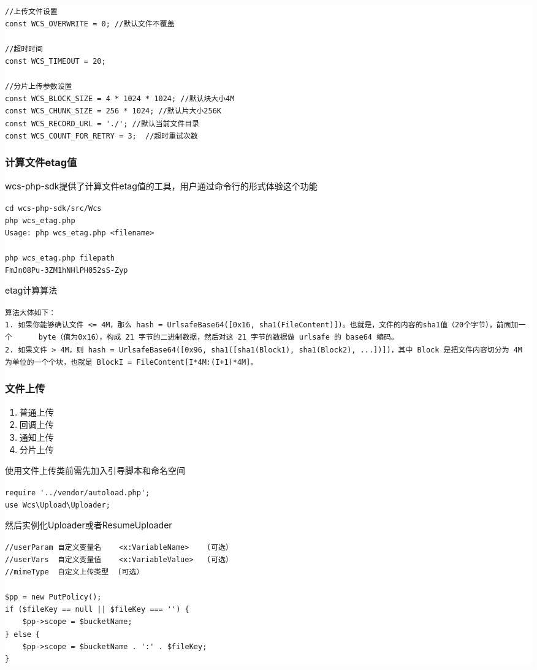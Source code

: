     //上传文件设置
    const WCS_OVERWRITE = 0; //默认文件不覆盖

    //超时时间
    const WCS_TIMEOUT = 20;

    //分片上传参数设置
    const WCS_BLOCK_SIZE = 4 * 1024 * 1024; //默认块大小4M
    const WCS_CHUNK_SIZE = 256 * 1024; //默认片大小256K
    const WCS_RECORD_URL = './'; //默认当前文件目录
    const WCS_COUNT_FOR_RETRY = 3;  //超时重试次数




### 计算文件etag值

wcs-php-sdk提供了计算文件etag值的工具，用户通过命令行的形式体验这个功能


    cd wcs-php-sdk/src/Wcs
    php wcs_etag.php
    Usage: php wcs_etag.php <filename>

    php wcs_etag.php filepath
    FmJn08Pu-3ZM1hNHlPH052sS-Zyp

etag计算算法

    算法大体如下：
    1. 如果你能够确认文件 <= 4M，那么 hash = UrlsafeBase64([0x16, sha1(FileContent)])。也就是，文件的内容的sha1值（20个字节），前面加一个      byte（值为0x16），构成 21 字节的二进制数据，然后对这 21 字节的数据做 urlsafe 的 base64 编码。
    2. 如果文件 > 4M，则 hash = UrlsafeBase64([0x96, sha1([sha1(Block1), sha1(Block2), ...])])，其中 Block 是把文件内容切分为 4M 为单位的一个个块，也就是 BlockI = FileContent[I*4M:(I+1)*4M]。


### <span id="6">文件上传</span>
1.  普通上传
2.  回调上传
3.  通知上传
4.  分片上传

使用文件上传类前需先加入引导脚本和命名空间

    require '../vendor/autoload.php';
    use Wcs\Upload\Uploader;

然后实例化Uploader或者ResumeUploader

    //userParam 自定义变量名    <x:VariableName>    (可选）
    //userVars  自定义变量值    <x:VariableValue>   (可选）
    //mimeType  自定义上传类型  (可选）

    $pp = new PutPolicy();
    if ($fileKey == null || $fileKey === '') {
        $pp->scope = $bucketName;
    } else {
        $pp->scope = $bucketName . ':' . $fileKey;
    }
